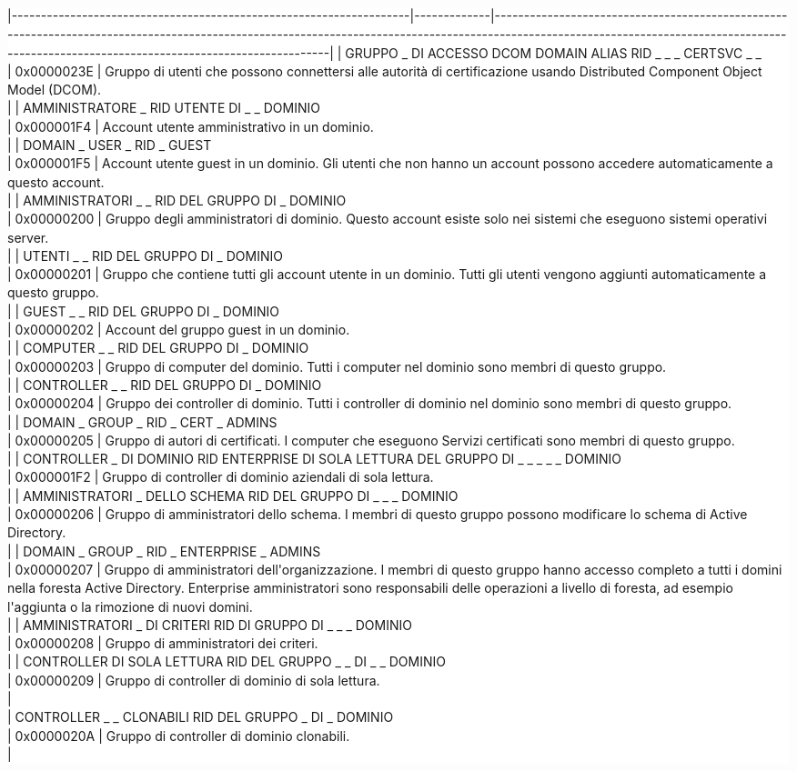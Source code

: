 |--------------------------------------------------------------------|-------------|----------------------------------------------------------------------------------------------------------------------------------------------------------------------------------------------------------------------------------------------|
| GRUPPO \_ DI ACCESSO DCOM DOMAIN ALIAS RID \_ \_ \_ CERTSVC \_ \_<br/>              | 0x0000023E | Gruppo di utenti che possono connettersi alle autorità di certificazione usando Distributed Component Object Model (DCOM).<br/>                                                                                                                          |
| AMMINISTRATORE \_ RID UTENTE DI \_ \_ DOMINIO<br/>                                      | 0x000001F4 | Account utente amministrativo in un dominio.<br/>                                                                                                                                                                                              |
| DOMAIN \_ USER \_ RID \_ GUEST<br/>                                      | 0x000001F5 | Account utente guest in un dominio. Gli utenti che non hanno un account possono accedere automaticamente a questo account.<br/>                                                                                                                            |
| AMMINISTRATORI \_ \_ RID DEL GRUPPO DI \_ DOMINIO<br/>                                    | 0x00000200 | Gruppo degli amministratori di dominio. Questo account esiste solo nei sistemi che eseguono sistemi operativi server.<br/>                                                                                                                                   |
| UTENTI \_ \_ RID DEL GRUPPO DI \_ DOMINIO<br/>                                     | 0x00000201 | Gruppo che contiene tutti gli account utente in un dominio. Tutti gli utenti vengono aggiunti automaticamente a questo gruppo.<br/>                                                                                                                                     |
| GUEST \_ \_ RID DEL GRUPPO DI \_ DOMINIO<br/>                                    | 0x00000202 | Account del gruppo guest in un dominio.<br/>                                                                                                                                                                                                      |
| COMPUTER \_ \_ RID DEL GRUPPO DI \_ DOMINIO<br/>                                 | 0x00000203 | Gruppo di computer del dominio. Tutti i computer nel dominio sono membri di questo gruppo.<br/>                                                                                                                                                       |
| CONTROLLER \_ \_ RID DEL GRUPPO DI \_ DOMINIO<br/>                               | 0x00000204 | Gruppo dei controller di dominio. Tutti i controller di dominio nel dominio sono membri di questo gruppo.<br/>                                                                                                                                                           |
| DOMAIN \_ GROUP \_ RID \_ CERT \_ ADMINS<br/>                              | 0x00000205 | Gruppo di autori di certificati. I computer che eseguono Servizi certificati sono membri di questo gruppo.<br/>                                                                                                                                      |
| CONTROLLER \_ DI DOMINIO RID ENTERPRISE DI SOLA LETTURA DEL GRUPPO DI \_ \_ \_ \_ \_ DOMINIO<br/> | 0x000001F2 | Gruppo di controller di dominio aziendali di sola lettura.<br/>                                                                                                                                                                                     |
| AMMINISTRATORI \_ DELLO SCHEMA RID DEL GRUPPO DI \_ \_ \_ DOMINIO<br/>                            | 0x00000206 | Gruppo di amministratori dello schema. I membri di questo gruppo possono modificare lo schema di Active Directory.<br/>                                                                                                                                           |
| DOMAIN \_ GROUP \_ RID \_ ENTERPRISE \_ ADMINS<br/>                        | 0x00000207 | Gruppo di amministratori dell'organizzazione. I membri di questo gruppo hanno accesso completo a tutti i domini nella foresta Active Directory. Enterprise amministratori sono responsabili delle operazioni a livello di foresta, ad esempio l'aggiunta o la rimozione di nuovi domini.<br/> |
| AMMINISTRATORI \_ DI CRITERI RID DI GRUPPO DI \_ \_ \_ DOMINIO<br/>                            | 0x00000208 | Gruppo di amministratori dei criteri.<br/>                                                                                                                                                                                                         |
| CONTROLLER DI SOLA LETTURA RID DEL GRUPPO \_ \_ DI \_ \_ DOMINIO<br/>                     | 0x00000209 | Gruppo di controller di dominio di sola lettura.<br/>                                                                                                                                                                                                |                                             
| CONTROLLER \_ \_ CLONABILI RID DEL GRUPPO \_ DI \_ DOMINIO<br />                   | 0x0000020A | Gruppo di controller di dominio clonabili.<br/>                                                                                                                                                                                                |